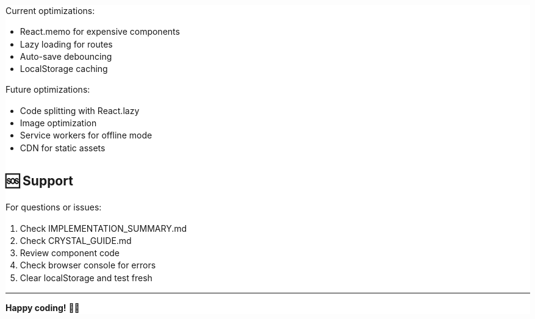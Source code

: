 Current optimizations:
- React.memo for expensive components
- Lazy loading for routes
- Auto-save debouncing
- LocalStorage caching

Future optimizations:
- Code splitting with React.lazy
- Image optimization
- Service workers for offline mode
- CDN for static assets

## 🆘 Support

For questions or issues:
1. Check IMPLEMENTATION_SUMMARY.md
2. Check CRYSTAL_GUIDE.md
3. Review component code
4. Check browser console for errors
5. Clear localStorage and test fresh

---

**Happy coding!** 🚀✨
